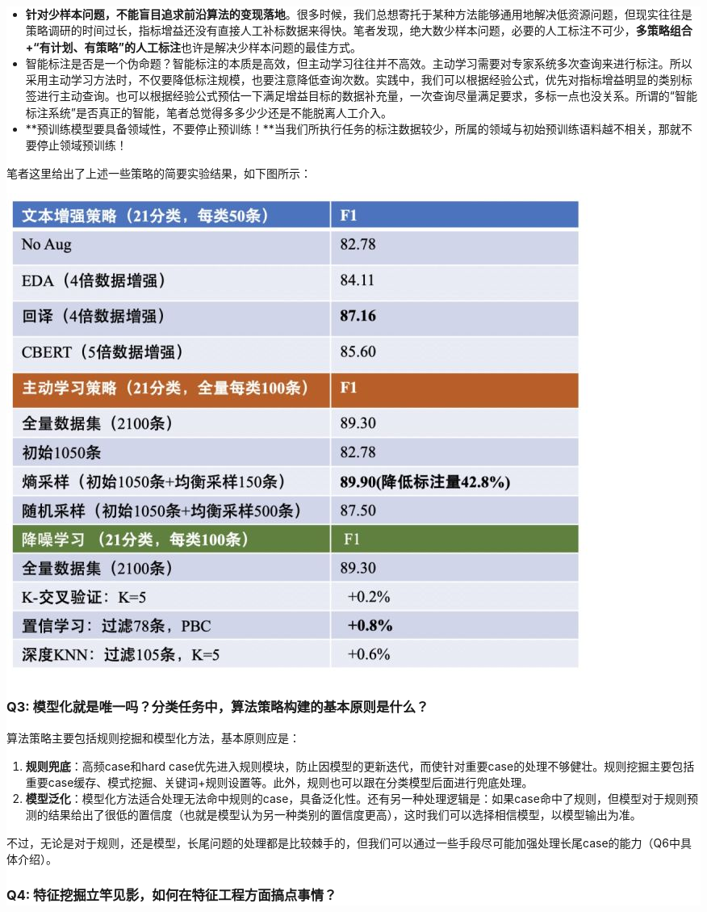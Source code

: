 - **针对少样本问题，不能盲目追求前沿算法的变现落地**。很多时候，我们总想寄托于某种方法能够通用地解决低资源问题，但现实往往是策略调研的时间过长，指标增益还没有直接人工补标数据来得快。笔者发现，绝大数少样本问题，必要的人工标注不可少，**多策略组合+“有计划、有策略”的人工标注**也许是解决少样本问题的最佳方式。
- 智能标注是否是一个伪命题？智能标注的本质是高效，但主动学习往往并不高效。主动学习需要对专家系统多次查询来进行标注。所以采用主动学习方法时，不仅要降低标注规模，也要注意降低查询次数。实践中，我们可以根据经验公式，优先对指标增益明显的类别标签进行主动查询。也可以根据经验公式预估一下满足增益目标的数据补充量，一次查询尽量满足要求，多标一点也没关系。所谓的“智能标注系统”是否真正的智能，笔者总觉得多多少少还是不能脱离人工介入。
- **预训练模型要具备领域性，不要停止预训练！**当我们所执行任务的标注数据较少，所属的领域与初始预训练语料越不相关，那就不要停止领域预训练！

笔者这里给出了上述一些策略的简要实验结果，如下图所示：

![](img/v2-a45895308759b24db4937d83729ec883_720w.jpg)

### Q3: 模型化就是唯一吗？分类任务中，算法策略构建的基本原则是什么？

算法策略主要包括规则挖掘和模型化方法，基本原则应是：

1. **规则兜底**：高频case和hard case优先进入规则模块，防止因模型的更新迭代，而使针对重要case的处理不够健壮。规则挖掘主要包括重要case缓存、模式挖掘、关键词+规则设置等。此外，规则也可以跟在分类模型后面进行兜底处理。
2. **模型泛化**：模型化方法适合处理无法命中规则的case，具备泛化性。还有另一种处理逻辑是：如果case命中了规则，但模型对于规则预测的结果给出了很低的置信度（也就是模型认为另一种类别的置信度更高），这时我们可以选择相信模型，以模型输出为准。

不过，无论是对于规则，还是模型，长尾问题的处理都是比较棘手的，但我们可以通过一些手段尽可能加强处理长尾case的能力（Q6中具体介绍）。

### Q4: 特征挖掘立竿见影，如何在特征工程方面搞点事情？
